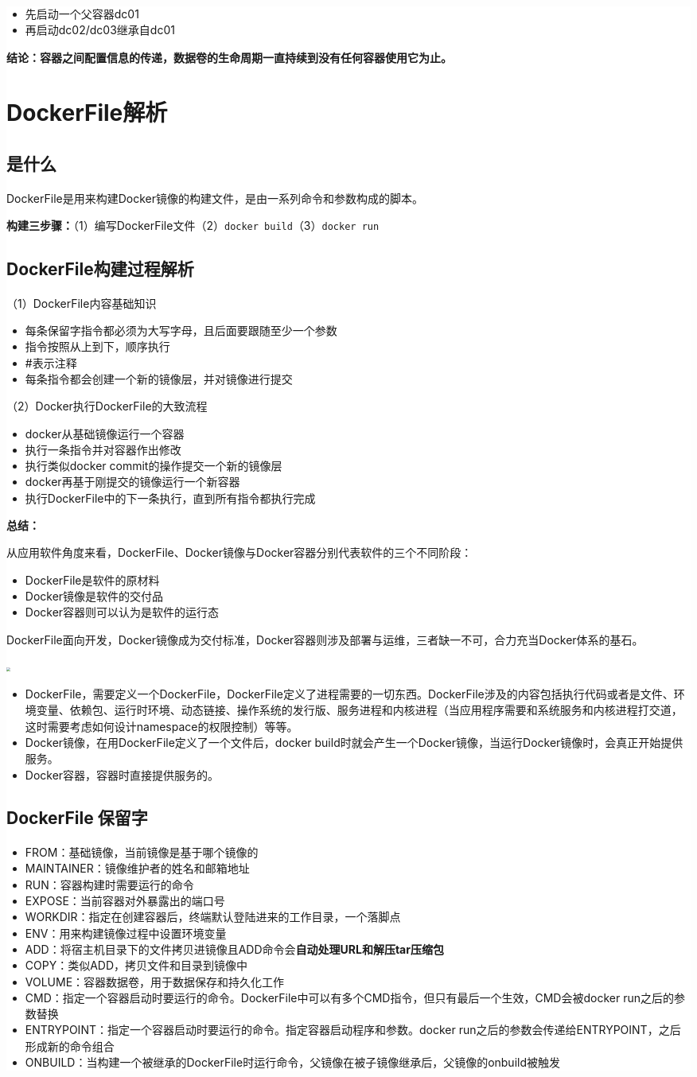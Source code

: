 - 先启动一个父容器dc01
- 再启动dc02/dc03继承自dc01

​       **结论：容器之间配置信息的传递，数据卷的生命周期一直持续到没有任何容器使用它为止。**

# DockerFile解析

## 是什么

​       DockerFile是用来构建Docker镜像的构建文件，是由一系列命令和参数构成的脚本。

​       **构建三步骤：**（1）编写DockerFile文件（2）`docker build`（3）`docker run`

## DockerFile构建过程解析

（1）DockerFile内容基础知识

- 每条保留字指令都必须为大写字母，且后面要跟随至少一个参数
- 指令按照从上到下，顺序执行
- #表示注释
- 每条指令都会创建一个新的镜像层，并对镜像进行提交

（2）Docker执行DockerFile的大致流程

- docker从基础镜像运行一个容器
- 执行一条指令并对容器作出修改
- 执行类似docker commit的操作提交一个新的镜像层
- docker再基于刚提交的镜像运行一个新容器
- 执行DockerFile中的下一条执行，直到所有指令都执行完成

**总结：**

​       从应用软件角度来看，DockerFile、Docker镜像与Docker容器分别代表软件的三个不同阶段：

- DockerFile是软件的原材料
- Docker镜像是软件的交付品
- Docker容器则可以认为是软件的运行态

​       DockerFile面向开发，Docker镜像成为交付标准，Docker容器则涉及部署与运维，三者缺一不可，合力充当Docker体系的基石。

<img src="https://tva1.sinaimg.cn/large/008i3skNly1gwr765ou85j310a0faabe.jpg" style="zoom:33%;" />

- DockerFile，需要定义一个DockerFile，DockerFile定义了进程需要的一切东西。DockerFile涉及的内容包括执行代码或者是文件、环境变量、依赖包、运行时环境、动态链接、操作系统的发行版、服务进程和内核进程（当应用程序需要和系统服务和内核进程打交道，这时需要考虑如何设计namespace的权限控制）等等。
- Docker镜像，在用DockerFile定义了一个文件后，docker build时就会产生一个Docker镜像，当运行Docker镜像时，会真正开始提供服务。
- Docker容器，容器时直接提供服务的。

## DockerFile 保留字

- FROM：基础镜像，当前镜像是基于哪个镜像的
- MAINTAINER：镜像维护者的姓名和邮箱地址
- RUN：容器构建时需要运行的命令
- EXPOSE：当前容器对外暴露出的端口号
- WORKDIR：指定在创建容器后，终端默认登陆进来的工作目录，一个落脚点
- ENV：用来构建镜像过程中设置环境变量
- ADD：将宿主机目录下的文件拷贝进镜像且ADD命令会**自动处理URL和解压tar压缩包**
- COPY：类似ADD，拷贝文件和目录到镜像中
- VOLUME：容器数据卷，用于数据保存和持久化工作
- CMD：指定一个容器启动时要运行的命令。DockerFile中可以有多个CMD指令，但只有最后一个生效，CMD会被docker run之后的参数替换
- ENTRYPOINT：指定一个容器启动时要运行的命令。指定容器启动程序和参数。docker run之后的参数会传递给ENTRYPOINT，之后形成新的命令组合
- ONBUILD：当构建一个被继承的DockerFile时运行命令，父镜像在被子镜像继承后，父镜像的onbuild被触发
